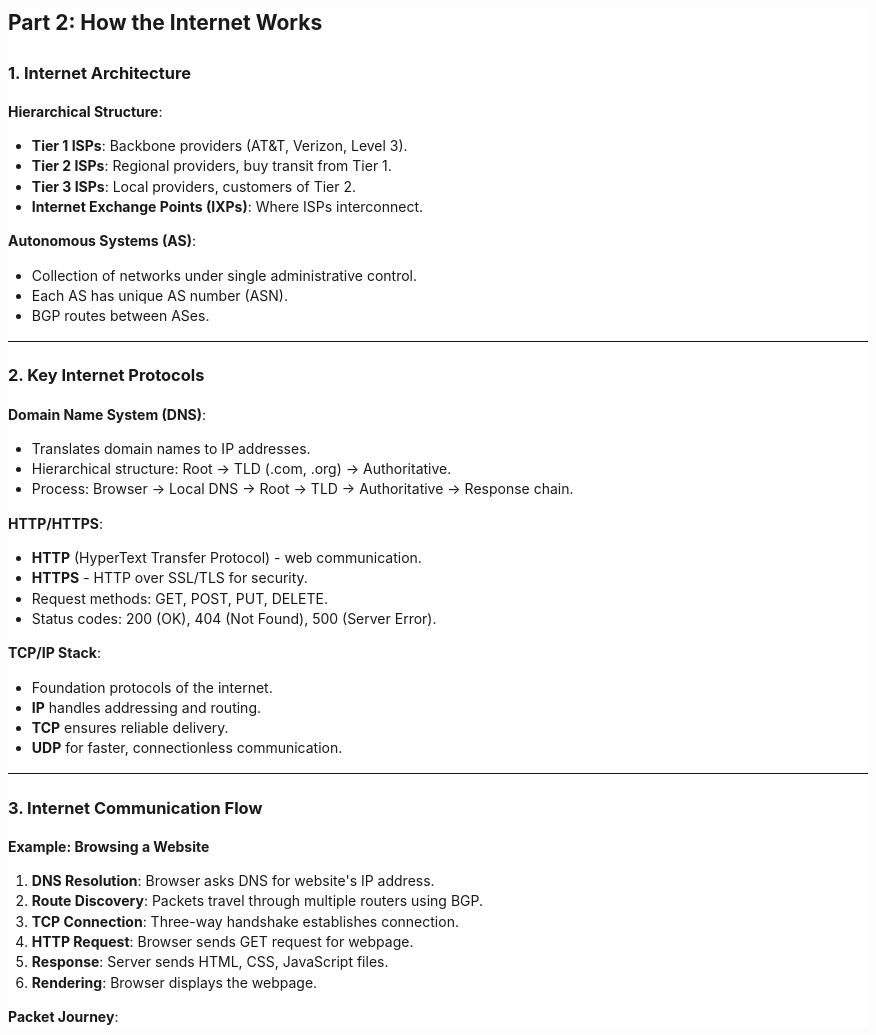 ## **Part 2: How the Internet Works**

### 1. Internet Architecture

**Hierarchical Structure**:

- **Tier 1 ISPs**: Backbone providers (AT&T, Verizon, Level 3).
- **Tier 2 ISPs**: Regional providers, buy transit from Tier 1.
- **Tier 3 ISPs**: Local providers, customers of Tier 2.
- **Internet Exchange Points (IXPs)**: Where ISPs interconnect.

**Autonomous Systems (AS)**:

- Collection of networks under single administrative control.
- Each AS has unique AS number (ASN).
- BGP routes between ASes.

---

### 2. Key Internet Protocols

**Domain Name System (DNS)**:

- Translates domain names to IP addresses.
- Hierarchical structure: Root → TLD (.com, .org) → Authoritative.
- Process: Browser → Local DNS → Root → TLD → Authoritative → Response chain.

**HTTP/HTTPS**:

- **HTTP** (HyperText Transfer Protocol) - web communication.
- **HTTPS** - HTTP over SSL/TLS for security.
- Request methods: GET, POST, PUT, DELETE.
- Status codes: 200 (OK), 404 (Not Found), 500 (Server Error).

**TCP/IP Stack**:

- Foundation protocols of the internet.
- **IP** handles addressing and routing.
- **TCP** ensures reliable delivery.
- **UDP** for faster, connectionless communication.

---

### 3. Internet Communication Flow

**Example: Browsing a Website**

1. **DNS Resolution**: Browser asks DNS for website's IP address.
2. **Route Discovery**: Packets travel through multiple routers using BGP.
3. **TCP Connection**: Three-way handshake establishes connection.
4. **HTTP Request**: Browser sends GET request for webpage.
5. **Response**: Server sends HTML, CSS, JavaScript files.
6. **Rendering**: Browser displays the webpage.

**Packet Journey**:
